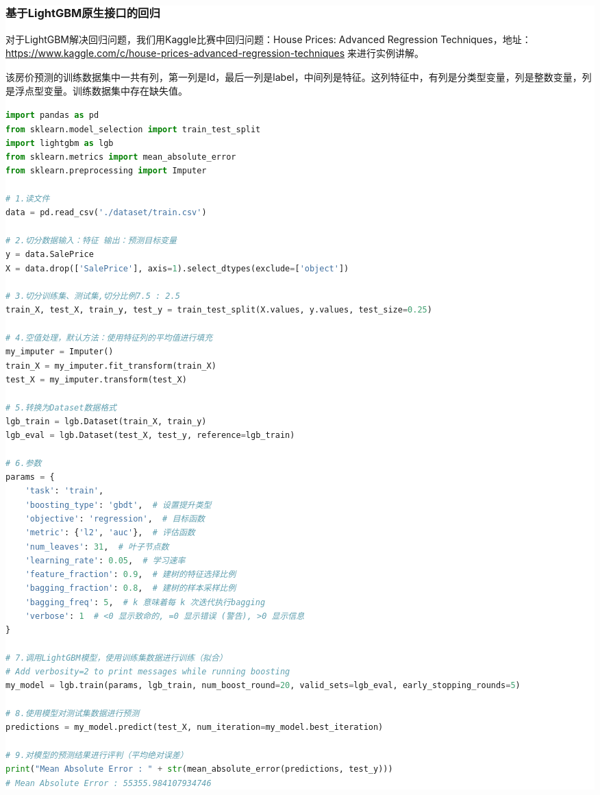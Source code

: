 
### 基于LightGBM原生接口的回归

对于LightGBM解决回归问题，我们用Kaggle比赛中回归问题：House Prices: Advanced Regression Techniques，地址：https://www.kaggle.com/c/house-prices-advanced-regression-techniques 来进行实例讲解。

该房价预测的训练数据集中一共有列，第一列是Id，最后一列是label，中间列是特征。这列特征中，有列是分类型变量，列是整数变量，列是浮点型变量。训练数据集中存在缺失值。

```python
import pandas as pd
from sklearn.model_selection import train_test_split
import lightgbm as lgb
from sklearn.metrics import mean_absolute_error
from sklearn.preprocessing import Imputer

# 1.读文件
data = pd.read_csv('./dataset/train.csv')

# 2.切分数据输入：特征 输出：预测目标变量
y = data.SalePrice
X = data.drop(['SalePrice'], axis=1).select_dtypes(exclude=['object'])

# 3.切分训练集、测试集,切分比例7.5 : 2.5
train_X, test_X, train_y, test_y = train_test_split(X.values, y.values, test_size=0.25)

# 4.空值处理，默认方法：使用特征列的平均值进行填充
my_imputer = Imputer()
train_X = my_imputer.fit_transform(train_X)
test_X = my_imputer.transform(test_X)

# 5.转换为Dataset数据格式
lgb_train = lgb.Dataset(train_X, train_y)
lgb_eval = lgb.Dataset(test_X, test_y, reference=lgb_train)

# 6.参数
params = {
    'task': 'train',
    'boosting_type': 'gbdt',  # 设置提升类型
    'objective': 'regression',  # 目标函数
    'metric': {'l2', 'auc'},  # 评估函数
    'num_leaves': 31,  # 叶子节点数
    'learning_rate': 0.05,  # 学习速率
    'feature_fraction': 0.9,  # 建树的特征选择比例
    'bagging_fraction': 0.8,  # 建树的样本采样比例
    'bagging_freq': 5,  # k 意味着每 k 次迭代执行bagging
    'verbose': 1  # <0 显示致命的, =0 显示错误 (警告), >0 显示信息
}

# 7.调用LightGBM模型，使用训练集数据进行训练（拟合）
# Add verbosity=2 to print messages while running boosting
my_model = lgb.train(params, lgb_train, num_boost_round=20, valid_sets=lgb_eval, early_stopping_rounds=5)

# 8.使用模型对测试集数据进行预测
predictions = my_model.predict(test_X, num_iteration=my_model.best_iteration)

# 9.对模型的预测结果进行评判（平均绝对误差）
print("Mean Absolute Error : " + str(mean_absolute_error(predictions, test_y)))
# Mean Absolute Error : 55355.984107934746

```
